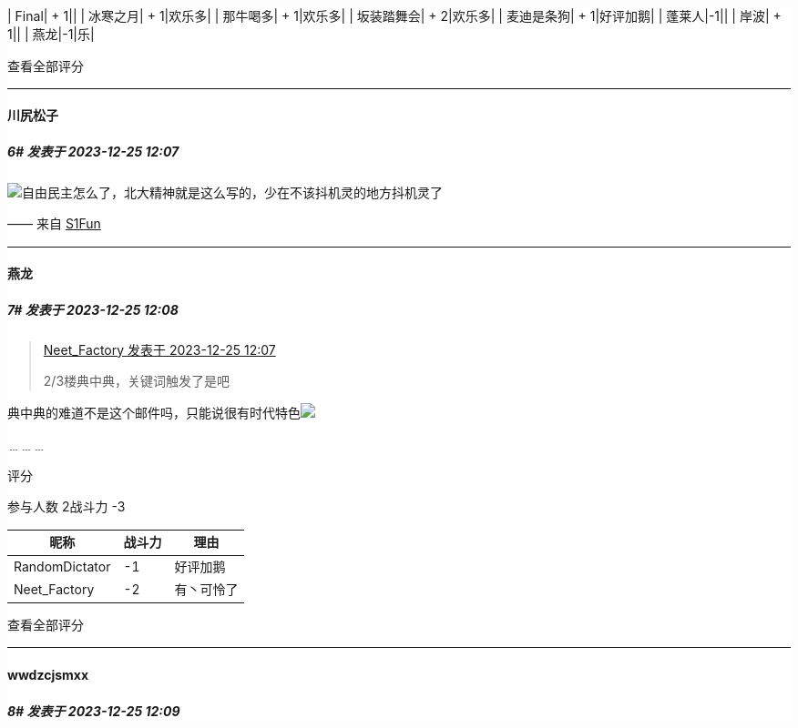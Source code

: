 | Final| + 1||
| 冰寒之月| + 1|欢乐多|
| 那牛喝多| + 1|欢乐多|
| 坂装踏舞会| + 2|欢乐多|
| 麦迪是条狗| + 1|好评加鹅|
| 蓬莱人|-1||
| 岸波| + 1||
| 燕龙|-1|乐|

查看全部评分

*****

####  川尻松子  
##### 6#       发表于 2023-12-25 12:07

<img src="https://static.saraba1st.com/image/smiley/face2017/003.png" referrerpolicy="no-referrer">自由民主怎么了，北大精神就是这么写的，少在不该抖机灵的地方抖机灵了

—— 来自 [S1Fun](https://s1fun.koalcat.com)

*****

####  燕龙  
##### 7#       发表于 2023-12-25 12:08

<blockquote><a href="httphttps://bbs.saraba1st.com/2b/forum.php?mod=redirect&amp;goto=findpost&amp;pid=63433258&amp;ptid=2165349" target="_blank">Neet_Factory 发表于 2023-12-25 12:07</a>

2/3楼典中典，关键词触发了是吧</blockquote>
典中典的难道不是这个邮件吗，只能说很有时代特色<img src="https://static.saraba1st.com/image/smiley/face2017/068.png" referrerpolicy="no-referrer">

﹍﹍﹍

评分

 参与人数 2战斗力 -3

|昵称|战斗力|理由|
|----|---|---|
| RandomDictator|-1|好评加鹅|
| Neet_Factory|-2|有丶可怜了|

查看全部评分

*****

####  wwdzcjsmxx  
##### 8#       发表于 2023-12-25 12:09
